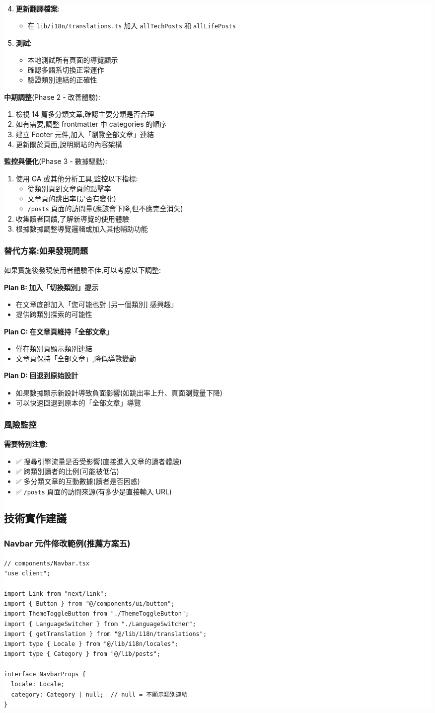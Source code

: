4. **更新翻譯檔案**:
   - 在 `lib/i18n/translations.ts` 加入 `allTechPosts` 和 `allLifePosts`

5. **測試**:
   - 本地測試所有頁面的導覽顯示
   - 確認多語系切換正常運作
   - 驗證類別連結的正確性

**中期調整**(Phase 2 - 改善體驗):
1. 檢視 14 篇多分類文章,確認主要分類是否合理
2. 如有需要,調整 frontmatter 中 categories 的順序
3. 建立 Footer 元件,加入「瀏覽全部文章」連結
4. 更新關於頁面,說明網站的內容架構

**監控與優化**(Phase 3 - 數據驅動):
1. 使用 GA 或其他分析工具,監控以下指標:
   - 從類別頁到文章頁的點擊率
   - 文章頁的跳出率(是否有變化)
   - `/posts` 頁面的訪問量(應該會下降,但不應完全消失)
2. 收集讀者回饋,了解新導覽的使用體驗
3. 根據數據調整導覽邏輯或加入其他輔助功能

### 替代方案:如果發現問題

如果實施後發現使用者體驗不佳,可以考慮以下調整:

**Plan B: 加入「切換類別」提示**
- 在文章底部加入「您可能也對 [另一個類別] 感興趣」
- 提供跨類別探索的可能性

**Plan C: 在文章頁維持「全部文章」**
- 僅在類別頁顯示類別連結
- 文章頁保持「全部文章」,降低導覽變動

**Plan D: 回退到原始設計**
- 如果數據顯示新設計導致負面影響(如跳出率上升、頁面瀏覽量下降)
- 可以快速回退到原本的「全部文章」導覽

### 風險監控

**需要特別注意**:
- ✅ 搜尋引擎流量是否受影響(直接進入文章的讀者體驗)
- ✅ 跨類別讀者的比例(可能被低估)
- ✅ 多分類文章的互動數據(讀者是否困惑)
- ✅ `/posts` 頁面的訪問來源(有多少是直接輸入 URL)

## 技術實作建議

### Navbar 元件修改範例(推薦方案五)

```tsx
// components/Navbar.tsx
"use client";

import Link from "next/link";
import { Button } from "@/components/ui/button";
import ThemeToggleButton from "./ThemeToggleButton";
import { LanguageSwitcher } from "./LanguageSwitcher";
import { getTranslation } from "@/lib/i18n/translations";
import type { Locale } from "@/lib/i18n/locales";
import type { Category } from "@/lib/posts";

interface NavbarProps {
  locale: Locale;
  category: Category | null;  // null = 不顯示類別連結
}
```